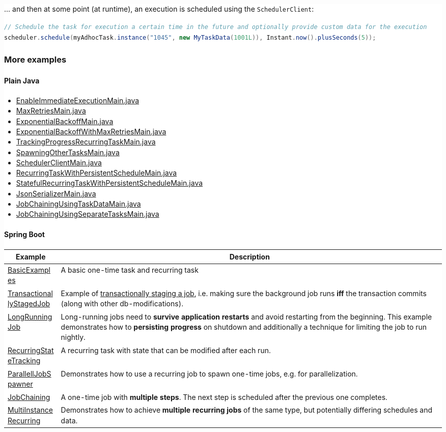 ... and then at some point (at runtime), an execution is scheduled using the `SchedulerClient`:

```java
// Schedule the task for execution a certain time in the future and optionally provide custom data for the execution
scheduler.schedule(myAdhocTask.instance("1045", new MyTaskData(1001L)), Instant.now().plusSeconds(5));
```

### More examples

#### Plain Java

* [EnableImmediateExecutionMain.java](./examples/features/src/main/java/com/github/kagkarlsson/examples/EnableImmediateExecutionMain.java)
* [MaxRetriesMain.java](./examples/features/src/main/java/com/github/kagkarlsson/examples/MaxRetriesMain.java)
* [ExponentialBackoffMain.java](./examples/features/src/main/java/com/github/kagkarlsson/examples/ExponentialBackoffMain.java)
* [ExponentialBackoffWithMaxRetriesMain.java](./examples/features/src/main/java/com/github/kagkarlsson/examples/ExponentialBackoffWithMaxRetriesMain.java)
* [TrackingProgressRecurringTaskMain.java](./examples/features/src/main/java/com/github/kagkarlsson/examples/TrackingProgressRecurringTaskMain.java)
* [SpawningOtherTasksMain.java](./examples/features/src/main/java/com/github/kagkarlsson/examples/SpawningOtherTasksMain.java)
* [SchedulerClientMain.java](./examples/features/src/main/java/com/github/kagkarlsson/examples/SchedulerClientMain.java)
* [RecurringTaskWithPersistentScheduleMain.java](./examples/features/src/main/java/com/github/kagkarlsson/examples/RecurringTaskWithPersistentScheduleMain.java)
* [StatefulRecurringTaskWithPersistentScheduleMain.java](./examples/features/src/main/java/com/github/kagkarlsson/examples/StatefulRecurringTaskWithPersistentScheduleMain.java)
* [JsonSerializerMain.java](./examples/features/src/main/java/com/github/kagkarlsson/examples/JsonSerializerMain.java)
* [JobChainingUsingTaskDataMain.java](./examples/features/src/main/java/com/github/kagkarlsson/examples/JobChainingUsingTaskDataMain.java)
* [JobChainingUsingSeparateTasksMain.java](./examples/features/src/main/java/com/github/kagkarlsson/examples/JobChainingUsingSeparateTasksMain.java)

#### Spring Boot



| Example                                                                                                                                                         | Description                                                                                                                                                                                                                                |
|-----------------------------------------------------------------------------------------------------------------------------------------------------------------|--------------------------------------------------------------------------------------------------------------------------------------------------------------------------------------------------------------------------------------------|
| [BasicExamples](./examples/spring-boot-example/src/main/java/com/github/kagkarlsson/examples/boot/config/BasicExamplesConfiguration.java)                       | A basic one-time task and recurring task                                                                                                                                                                                                   |
| [TransactionallyStagedJob](./examples/spring-boot-example/src/main/java/com/github/kagkarlsson/examples/boot/config/TransactionallyStagedJobConfiguration.java) | Example of [transactionally staging a job](https://brandur.org/job-drain), i.e. making sure the background job runs **iff** the transaction commits (along with other db-modifications).                                                   |
| [LongRunningJob](./examples/spring-boot-example/src/main/java/com/github/kagkarlsson/examples/boot/config/LongRunningJobConfiguration.java)                     | Long-running jobs need to **survive application restarts** and avoid restarting from the beginning. This example demonstrates how to **persisting progress** on shutdown and additionally  a technique for limiting the job to run nightly. |
| [RecurringStateTracking](./examples/spring-boot-example/src/main/java/com/github/kagkarlsson/examples/boot/config/RecurringStateTrackingConfiguration.java)     | A recurring task with state that can be modified after each run.                                                                                                                                                                           |
| [ParallellJobSpawner](./examples/spring-boot-example/src/main/java/com/github/kagkarlsson/examples/boot/config/ParallellJobConfiguration.java)                  | Demonstrates how to use a recurring job to spawn one-time jobs, e.g. for parallelization.                                                                                                                                                  |
| [JobChaining](./examples/spring-boot-example/src/main/java/com/github/kagkarlsson/examples/boot/config/JobChainingConfiguration.java)                           | A one-time job with **multiple steps**. The next step is scheduled after the previous one completes.                                                                                                                                       |
| [MultiInstanceRecurring](./examples/spring-boot-example/src/main/java/com/github/kagkarlsson/examples/boot/config/MultiInstanceRecurringConfiguration.java)     | Demonstrates how to achieve **multiple recurring jobs** of the same type, but potentially differing schedules and data.                                                                                                                    |
